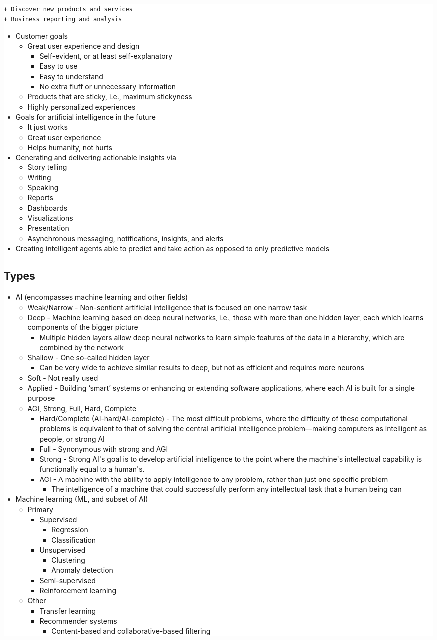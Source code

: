    + Discover new products and services
    + Business reporting and analysis
- Customer goals
    + Great user experience and design
        * Self-evident, or at least self-explanatory
        * Easy to use
        * Easy to understand
        * No extra fluff or unnecessary information
    + Products that are sticky, i.e., maximum stickyness
    + Highly personalized experiences
- Goals for artificial intelligence in the future
    + It just works
    + Great user experience
    + Helps humanity, not hurts
- Generating and delivering actionable insights via
    + Story telling
    + Writing
    + Speaking
    + Reports
    + Dashboards
    + Visualizations
    + Presentation
    + Asynchronous messaging, notifications, insights, and alerts
- Creating intelligent agents able to predict and take action as opposed to only predictive models

<h2><a name="types">Types</a></h2>

- AI (encompasses machine learning and other fields)
    + Weak/Narrow - Non-sentient artificial intelligence that is focused on one narrow task
    + Deep - Machine learning based on deep neural networks, i.e., those with more than one hidden layer, each which learns components of the bigger picture
        * Multiple hidden layers allow deep neural networks to learn simple features of the data in a hierarchy, which are combined by the network
    + Shallow - One so-called hidden layer
        * Can be very wide to achieve similar results to deep, but not as efficient and requires more neurons
    + Soft - Not really used
    + Applied - Building ‘smart’ systems or enhancing or extending software applications, where each AI is built for a single purpose
    + AGI, Strong, Full, Hard, Complete
        * Hard/Complete (AI-hard/AI-complete) - The most difficult problems, where the difficulty of these computational problems is equivalent to that of solving the central artificial intelligence problem—making computers as intelligent as people, or strong AI
        * Full - Synonymous with strong and AGI
        * Strong - Strong AI's goal is to develop artificial intelligence to the point where the machine's intellectual capability is functionally equal to a human's.
        * AGI - A machine with the ability to apply intelligence to any problem, rather than just one specific problem
            - The intelligence of a machine that could successfully perform any intellectual task that a human being can
- Machine learning (ML, and subset of AI)
    + Primary
        * Supervised
            - Regression
            - Classification
        * Unsupervised
            - Clustering
            - Anomaly detection
        * Semi-supervised
        * Reinforcement learning
    + Other
        * Transfer learning
        * Recommender systems
            - Content-based and collaborative-based filtering
